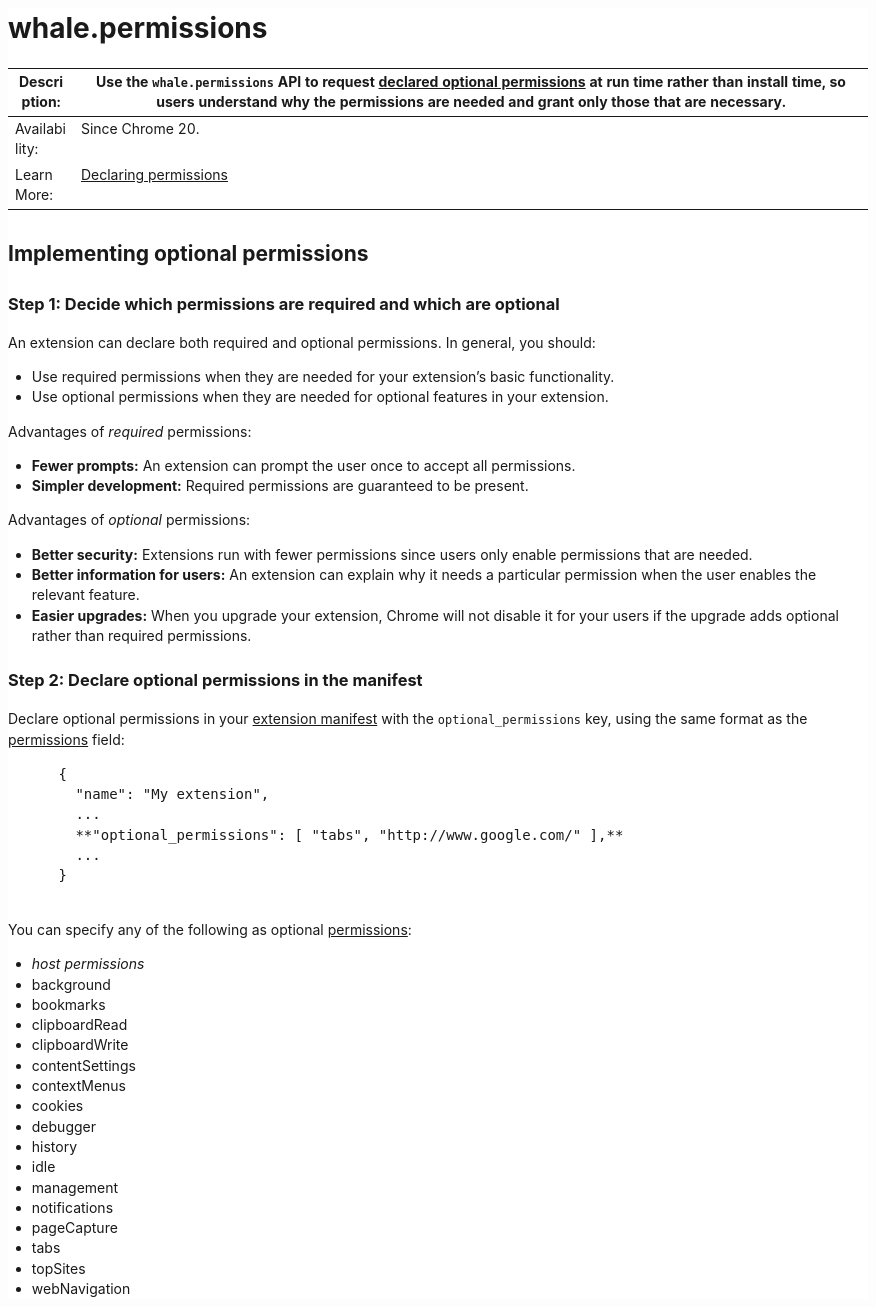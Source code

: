 # whale.permissions

| Description: | Use the `whale.permissions` API to request [declared optional permissions](permissions#manifest) at run time rather than install time, so users understand why the permissions are needed and grant only those that are necessary. |
|---|---|
| Availability: | Since Chrome 20. |
| Learn More: | [Declaring permissions](declare_permissions) |

<section>

## Implementing optional permissions

### Step 1: Decide which permissions are required and which are optional

An extension can declare both required and optional permissions. In general, you should:

*   Use required permissions when they are needed for your extension’s basic functionality.
*   Use optional permissions when they are needed for optional features in your extension.

Advantages of _required_ permissions:

*   **Fewer prompts:** An extension can prompt the user once to accept all permissions.
*   **Simpler development:** Required permissions are guaranteed to be present.

Advantages of _optional_ permissions:

*   **Better security:** Extensions run with fewer permissions since users only enable permissions that are needed.
*   **Better information for users:** An extension can explain why it needs a particular permission when the user enables the relevant feature.
*   **Easier upgrades:** When you upgrade your extension, Chrome will not disable it for your users if the upgrade adds optional rather than required permissions.

### Step 2: Declare optional permissions in the manifest

Declare optional permissions in your [extension manifest](manifest) with the `optional_permissions` key, using the same format as the [permissions](declare_permissions#manifest) field:

<pre data-filename="manifest.json">      {
        "name": "My extension",
        ...
        **"optional_permissions": [ "tabs", "http://www.google.com/" ],**
        ...
      }
      </pre>

You can specify any of the following as optional [permissions](declare_permissions):

*   _host permissions_
*   background
*   bookmarks
*   clipboardRead
*   clipboardWrite
*   contentSettings
*   contextMenus
*   cookies
*   debugger
*   history
*   idle
*   management
*   notifications
*   pageCapture
*   tabs
*   topSites
*   webNavigation